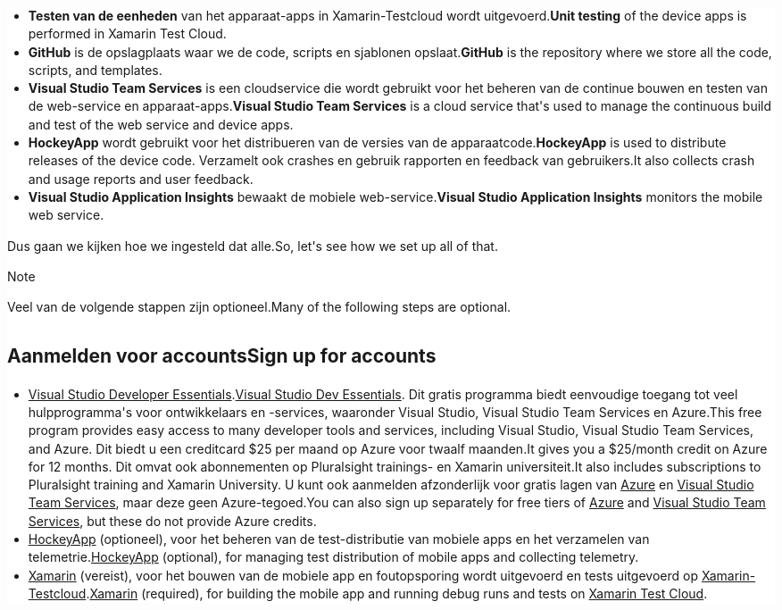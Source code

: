 * <span data-ttu-id="c90e1-130">**Testen van de eenheden** van het apparaat-apps in Xamarin-Testcloud wordt uitgevoerd.</span><span class="sxs-lookup"><span data-stu-id="c90e1-130">**Unit testing** of the device apps is performed in Xamarin Test Cloud.</span></span>
* <span data-ttu-id="c90e1-131">**GitHub** is de opslagplaats waar we de code, scripts en sjablonen opslaat.</span><span class="sxs-lookup"><span data-stu-id="c90e1-131">**GitHub** is the repository where we store all the code, scripts, and templates.</span></span>
* <span data-ttu-id="c90e1-132">**Visual Studio Team Services** is een cloudservice die wordt gebruikt voor het beheren van de continue bouwen en testen van de web-service en apparaat-apps.</span><span class="sxs-lookup"><span data-stu-id="c90e1-132">**Visual Studio Team Services** is a cloud service that's used to manage the continuous build and test of the web service and device apps.</span></span>
* <span data-ttu-id="c90e1-133">**HockeyApp** wordt gebruikt voor het distribueren van de versies van de apparaatcode.</span><span class="sxs-lookup"><span data-stu-id="c90e1-133">**HockeyApp** is used to distribute releases of the device code.</span></span> <span data-ttu-id="c90e1-134">Verzamelt ook crashes en gebruik rapporten en feedback van gebruikers.</span><span class="sxs-lookup"><span data-stu-id="c90e1-134">It also collects crash and usage reports and user feedback.</span></span>
* <span data-ttu-id="c90e1-135">**Visual Studio Application Insights** bewaakt de mobiele web-service.</span><span class="sxs-lookup"><span data-stu-id="c90e1-135">**Visual Studio Application Insights** monitors the mobile web service.</span></span>

<span data-ttu-id="c90e1-136">Dus gaan we kijken hoe we ingesteld dat alle.</span><span class="sxs-lookup"><span data-stu-id="c90e1-136">So, let's see how we set up all of that.</span></span> 

> [!NOTE] 
> <span data-ttu-id="c90e1-137">Veel van de volgende stappen zijn optioneel.</span><span class="sxs-lookup"><span data-stu-id="c90e1-137">Many of the following steps are optional.</span></span>
>
>

## <a name="sign-up-for-accounts"></a><span data-ttu-id="c90e1-138">Aanmelden voor accounts</span><span class="sxs-lookup"><span data-stu-id="c90e1-138">Sign up for accounts</span></span>
* <span data-ttu-id="c90e1-139">[Visual Studio Developer Essentials](https://www.visualstudio.com/products/visual-studio-dev-essentials-vs.aspx).</span><span class="sxs-lookup"><span data-stu-id="c90e1-139">[Visual Studio Dev Essentials](https://www.visualstudio.com/products/visual-studio-dev-essentials-vs.aspx).</span></span> <span data-ttu-id="c90e1-140">Dit gratis programma biedt eenvoudige toegang tot veel hulpprogramma's voor ontwikkelaars en -services, waaronder Visual Studio, Visual Studio Team Services en Azure.</span><span class="sxs-lookup"><span data-stu-id="c90e1-140">This free program provides easy access to many developer tools and services, including Visual Studio, Visual Studio Team Services, and Azure.</span></span> <span data-ttu-id="c90e1-141">Dit biedt u een creditcard $25 per maand op Azure voor twaalf maanden.</span><span class="sxs-lookup"><span data-stu-id="c90e1-141">It gives you a $25/month credit on Azure for 12 months.</span></span> <span data-ttu-id="c90e1-142">Dit omvat ook abonnementen op Pluralsight trainings- en Xamarin universiteit.</span><span class="sxs-lookup"><span data-stu-id="c90e1-142">It also includes subscriptions to Pluralsight training and Xamarin University.</span></span> <span data-ttu-id="c90e1-143">U kunt ook aanmelden afzonderlijk voor gratis lagen van [Azure](https://azure.com) en [Visual Studio Team Services](https://www.visualstudio.com/products/visual-studio-team-services-vs.aspx), maar deze geen Azure-tegoed.</span><span class="sxs-lookup"><span data-stu-id="c90e1-143">You can also sign up separately for free tiers of [Azure](https://azure.com) and [Visual Studio Team Services](https://www.visualstudio.com/products/visual-studio-team-services-vs.aspx), but these do not provide Azure credits.</span></span>
* <span data-ttu-id="c90e1-144">[HockeyApp](https://rink.hockeyapp.net/) (optioneel), voor het beheren van de test-distributie van mobiele apps en het verzamelen van telemetrie.</span><span class="sxs-lookup"><span data-stu-id="c90e1-144">[HockeyApp](https://rink.hockeyapp.net/) (optional), for managing test distribution of mobile apps and collecting telemetry.</span></span>
* <span data-ttu-id="c90e1-145">[Xamarin](https://xamarin.com/) (vereist), voor het bouwen van de mobiele app en foutopsporing wordt uitgevoerd en tests uitgevoerd op [Xamarin-Testcloud](https://xamarin.com/test-cloud).</span><span class="sxs-lookup"><span data-stu-id="c90e1-145">[Xamarin](https://xamarin.com/) (required), for building the mobile app and running debug runs and tests on [Xamarin Test Cloud](https://xamarin.com/test-cloud).</span></span>